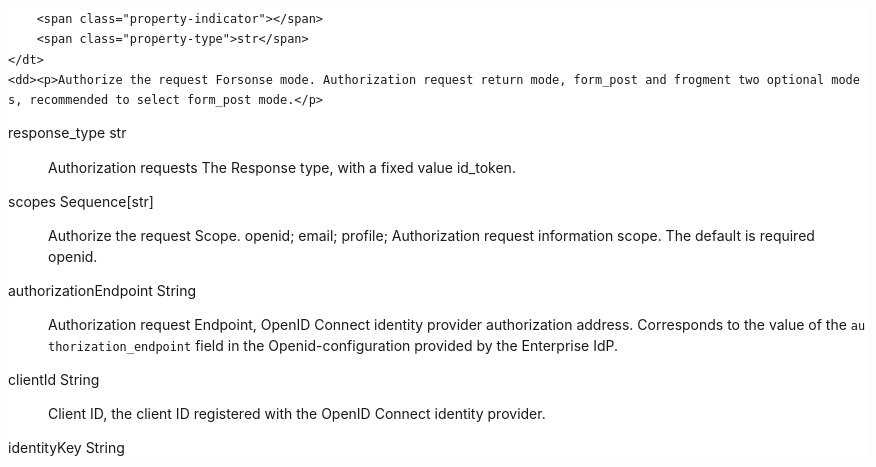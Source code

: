         <span class="property-indicator"></span>
        <span class="property-type">str</span>
    </dt>
    <dd><p>Authorize the request Forsonse mode. Authorization request return mode, form_post and frogment two optional modes, recommended to select form_post mode.</p>
</dd><dt class="property-optional"
            title="Optional">
        <span id="state_response_type_python">
<a data-swiftype-name="resource-property" data-swiftype-type="text" href="#state_response_type_python" style="color: inherit; text-decoration: inherit;">response_<wbr>type</a>
</span>
        <span class="property-indicator"></span>
        <span class="property-type">str</span>
    </dt>
    <dd><p>Authorization requests The Response type, with a fixed value id_token.</p>
</dd><dt class="property-optional"
            title="Optional">
        <span id="state_scopes_python">
<a data-swiftype-name="resource-property" data-swiftype-type="text" href="#state_scopes_python" style="color: inherit; text-decoration: inherit;">scopes</a>
</span>
        <span class="property-indicator"></span>
        <span class="property-type">Sequence[str]</span>
    </dt>
    <dd><p>Authorize the request Scope. openid; email; profile; Authorization request information scope. The default is required openid.</p>
</dd></dl>
</pulumi-choosable>
</div>

<div>
<pulumi-choosable type="language" values="yaml">
<dl class="resources-properties"><dt class="property-optional"
            title="Optional">
        <span id="state_authorizationendpoint_yaml">
<a data-swiftype-name="resource-property" data-swiftype-type="text" href="#state_authorizationendpoint_yaml" style="color: inherit; text-decoration: inherit;">authorization<wbr>Endpoint</a>
</span>
        <span class="property-indicator"></span>
        <span class="property-type">String</span>
    </dt>
    <dd><p>Authorization request Endpoint, OpenID Connect identity provider authorization address. Corresponds to the value of the <code>authorization_endpoint</code> field in the Openid-configuration provided by the Enterprise IdP.</p>
</dd><dt class="property-optional"
            title="Optional">
        <span id="state_clientid_yaml">
<a data-swiftype-name="resource-property" data-swiftype-type="text" href="#state_clientid_yaml" style="color: inherit; text-decoration: inherit;">client<wbr>Id</a>
</span>
        <span class="property-indicator"></span>
        <span class="property-type">String</span>
    </dt>
    <dd><p>Client ID, the client ID registered with the OpenID Connect identity provider.</p>
</dd><dt class="property-optional"
            title="Optional">
        <span id="state_identitykey_yaml">
<a data-swiftype-name="resource-property" data-swiftype-type="text" href="#state_identitykey_yaml" style="color: inherit; text-decoration: inherit;">identity<wbr>Key</a>
</span>
        <span class="property-indicator"></span>
        <span class="property-type">String</span>
    </dt>